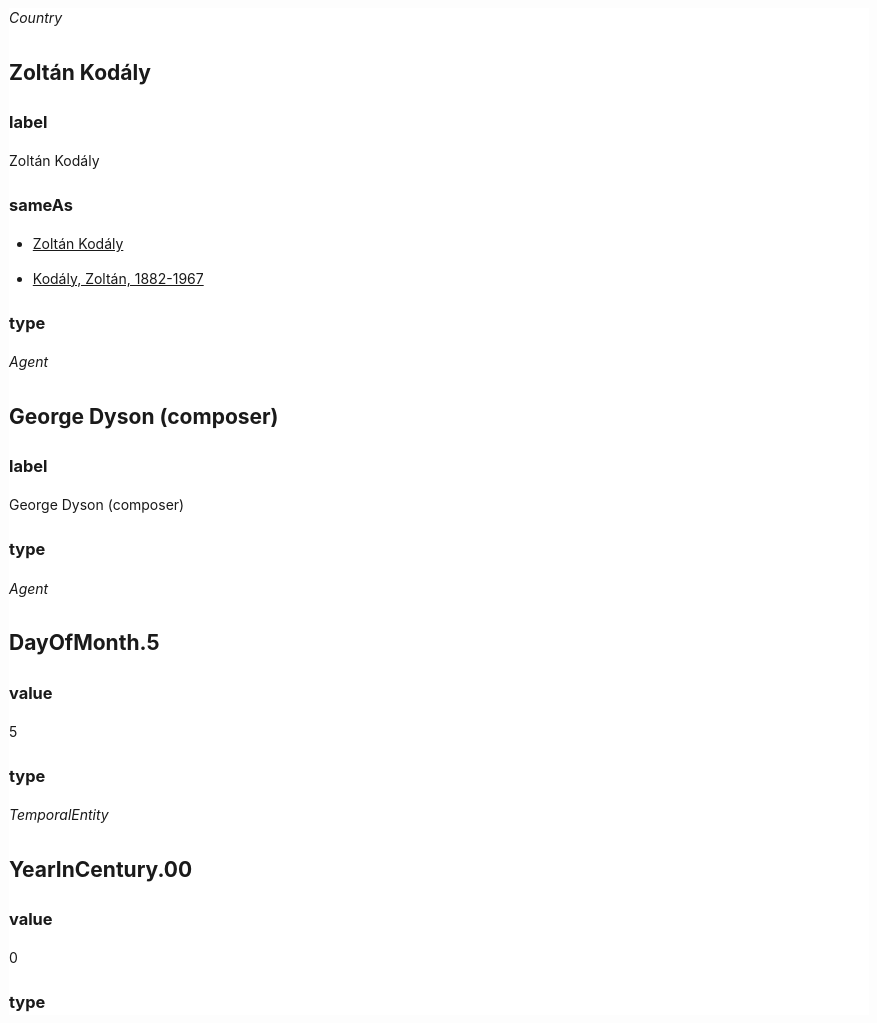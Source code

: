 *Country*

## Zoltán Kodály

### label


Zoltán Kodály

### sameAs

 - [Zoltán Kodály](#Zoltán-Kodály)

 - [Kodály, Zoltán, 1882-1967](#Kodály-Zoltán-1882-1967)

### type


*Agent*

## George Dyson (composer)

### label


George Dyson (composer)

### type


*Agent*

## DayOfMonth.5

### value


5

### type


*TemporalEntity*

## YearInCentury.00

### value


0

### type

